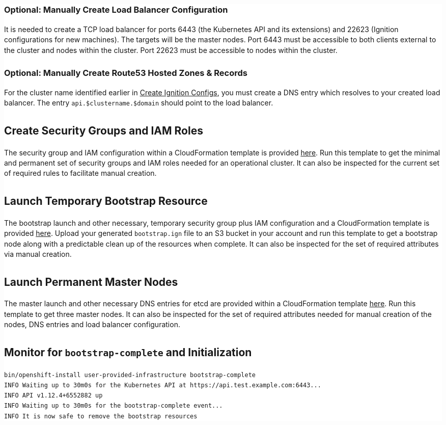 ### Optional: Manually Create Load Balancer Configuration

It is needed to create a TCP load balancer for ports 6443 (the Kubernetes API and its extensions) and 22623 (Ignition
configurations for new machines).  The targets will be the master nodes.  Port 6443 must be accessible to both clients
external to the cluster and nodes within the cluster. Port 22623 must be accessible to nodes within the cluster.

### Optional: Manually Create Route53 Hosted Zones & Records

For the cluster name identified earlier in [Create Ignition Configs](#create-ignition-configs), you must create a DNS
entry which resolves to your created load balancer. The entry `api.$clustername.$domain` should point to the load balancer.

## Create Security Groups and IAM Roles

The security group and IAM configuration within a CloudFormation template is provided
[here](../../../upi/aws/cloudformation/03_cluster_security.yaml). Run this template to get the minimal and permanent
set of security groups and IAM roles needed for an operational cluster. It can also be inspected for the current
set of required rules to facilitate manual creation.

## Launch Temporary Bootstrap Resource

The bootstrap launch and other necessary, temporary security group plus IAM configuration and a CloudFormation
template is provided [here](../../../upi/aws/cloudformation/04_cluster_bootstrap.yaml). Upload your generated `bootstrap.ign`
file to an S3 bucket in your account and run this template to get a bootstrap node along with a predictable clean up of
the resources when complete. It can also be inspected for the set of required attributes via manual creation.

## Launch Permanent Master Nodes

The master launch and other necessary DNS entries for etcd are provided within a CloudFormation
template [here](../../../upi/aws/cloudformation/05_cluster_master_nodes.yaml). Run this template to get three master
nodes. It can also be inspected for the set of required attributes needed for manual creation of the nodes, DNS entries
and load balancer configuration.

## Monitor for `bootstrap-complete` and Initialization

```console
bin/openshift-install user-provided-infrastructure bootstrap-complete
INFO Waiting up to 30m0s for the Kubernetes API at https://api.test.example.com:6443...
INFO API v1.12.4+6552882 up                       
INFO Waiting up to 30m0s for the bootstrap-complete event... 
INFO It is now safe to remove the bootstrap resources 
```
